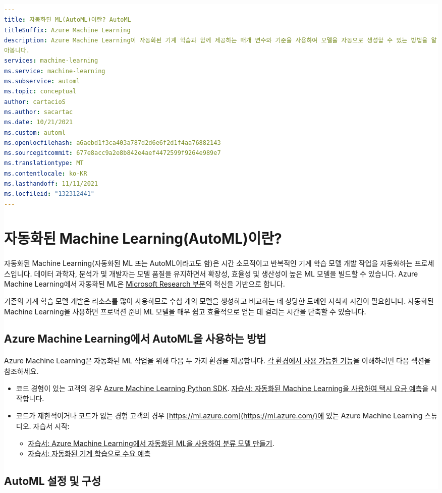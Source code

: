 ```yaml
---
title: 자동화된 ML(AutoML)이란? AutoML
titleSuffix: Azure Machine Learning
description: Azure Machine Learning이 자동화된 기계 학습과 함께 제공하는 매개 변수와 기준을 사용하여 모델을 자동으로 생성할 수 있는 방법을 알아봅니다.
services: machine-learning
ms.service: machine-learning
ms.subservice: automl
ms.topic: conceptual
author: cartacioS
ms.author: sacartac
ms.date: 10/21/2021
ms.custom: automl
ms.openlocfilehash: a6aebd1f3ca403a787d2d6e6f2d1f4aa76882143
ms.sourcegitcommit: 677e8acc9a2e8b842e4aef4472599f9264e989e7
ms.translationtype: MT
ms.contentlocale: ko-KR
ms.lasthandoff: 11/11/2021
ms.locfileid: "132312441"
---
```

# <a name="what-is-automated-machine-learning-automl"></a>자동화된 Machine Learning(AutoML)이란?

자동화된 Machine Learning(자동화된 ML 또는 AutoML이라고도 함)은 시간 소모적이고 반복적인 기계 학습 모델 개발 작업을 자동화하는 프로세스입니다. 데이터 과학자, 분석가 및 개발자는 모델 품질을 유지하면서 확장성, 효율성 및 생산성이 높은 ML 모델을 빌드할 수 있습니다. Azure Machine Learning에서 자동화된 ML은 [Microsoft Research 부문](https://www.microsoft.com/research/project/automl/)의 혁신을 기반으로 합니다.

기존의 기계 학습 모델 개발은 리소스를 많이 사용하므로 수십 개의 모델을 생성하고 비교하는 데 상당한 도메인 지식과 시간이 필요합니다. 자동화된 Machine Learning을 사용하면 프로덕션 준비 ML 모델을 매우 쉽고 효율적으로 얻는 데 걸리는 시간을 단축할 수 있습니다.

## <a name="ways-to-use-automl-in-azure-machine-learning"></a>Azure Machine Learning에서 AutoML을 사용하는 방법

Azure Machine Learning은 자동화된 ML 작업을 위해 다음 두 가지 환경을 제공합니다. [각 환경에서 사용 가능한 기능](#parity)을 이해하려면 다음 섹션을 참조하세요.

* 코드 경험이 있는 고객의 경우 [Azure Machine Learning Python SDK](/python/api/overview/azure/ml/intro).  [자습서: 자동화된 Machine Learning을 사용하여 택시 요금 예측](tutorial-auto-train-models.md)을 시작합니다.

* 코드가 제한적이거나 코드가 없는 경험 고객의 경우 [https://ml.azure.com](https://ml.azure.com/)에 있는 Azure Machine Learning 스튜디오.  자습서 시작:
    * [자습서: Azure Machine Learning에서 자동화된 ML을 사용하여 분류 모델 만들기](tutorial-first-experiment-automated-ml.md).
    *  [자습서: 자동화된 기계 학습으로 수요 예측](tutorial-automated-ml-forecast.md)

<a name="parity"></a>

## <a name="automl-settings-and-configuration"></a>AutoML 설정 및 구성
